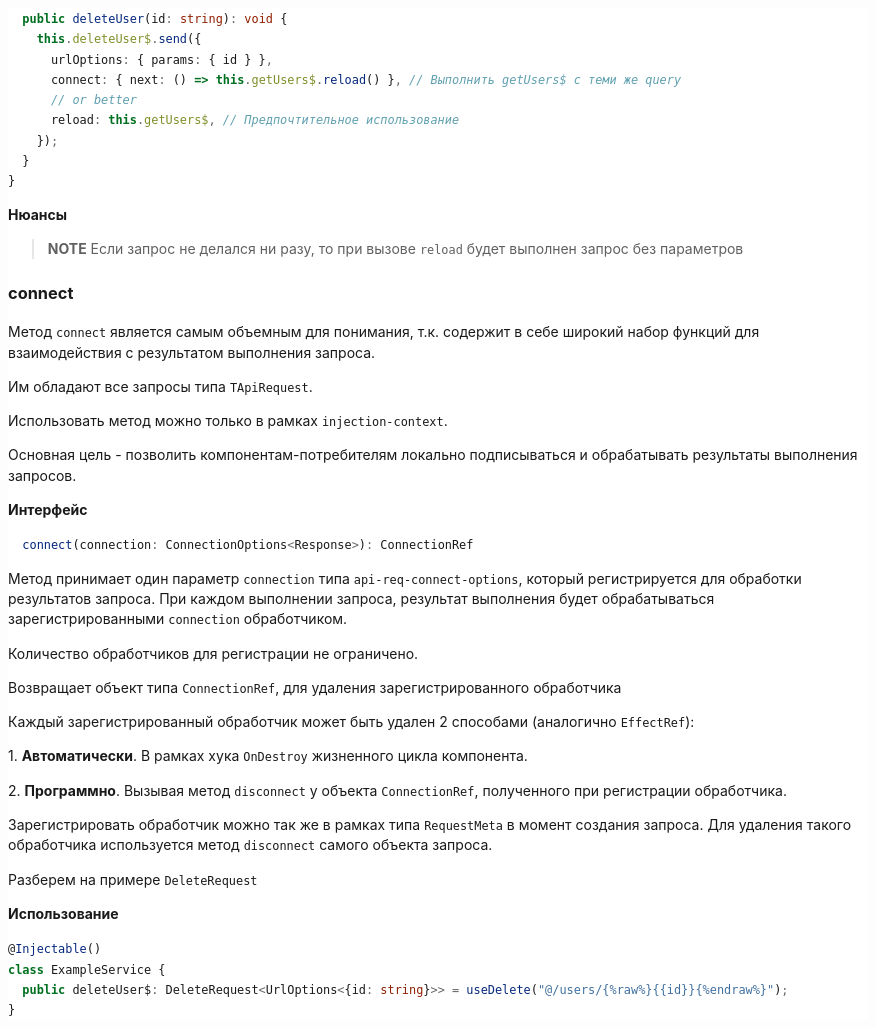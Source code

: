 ```ts {21}
  public deleteUser(id: string): void {
    this.deleteUser$.send({
      urlOptions: { params: { id } },
      connect: { next: () => this.getUsers$.reload() }, // Выполнить getUsers$ с теми же query
      // or better
      reload: this.getUsers$, // Предпочтительное использование
    });
  }
}
```

**Нюансы**

> **NOTE**
> Если запрос не делался ни разу, то при вызове `reload` будет выполнен запрос без параметров

### connect

Метод `connect` является самым объемным для понимания, т.к. содержит в себе широкий набор функций для взаимодействия с результатом выполнения запроса.

Им обладают все запросы типа `TApiRequest`.

Использовать метод можно только в рамках `injection-context`.

Основная цель - позволить компонентам-потребителям локально подписываться и обрабатывать результаты выполнения запросов.

**Интерфейс**
```ts
  connect(connection: ConnectionOptions<Response>): ConnectionRef
```

Метод принимает один параметр `connection` типа `api-req-connect-options`, который регистрируется для обработки результатов запроса. При каждом выполнении запроса, результат выполнения будет обрабатываться зарегистрированными `connection` обработчиком.

Количество обработчиков для регистрации не ограничено.

Возвращает объект типа `ConnectionRef`, для удаления зарегистрированного обработчика

Каждый зарегистрированный обработчик может быть удален 2 способами (аналогично `EffectRef`):

1.&nbsp;**Автоматически**. В рамках хука `OnDestroy` жизненного цикла компонента.

2.&nbsp;**Программно**. Вызывая метод `disconnect` у объекта `ConnectionRef`, полученного при регистрации обработчика.

Зарегистрировать обработчик можно так же в рамках типа `RequestMeta` в момент создания запроса. Для удаления такого обработчика используется метод `disconnect` самого объекта запроса. 

Разберем на примере `DeleteRequest`

**Использование**

```ts name="service.ts" group="connect-method"
@Injectable()
class ExampleService {
  public deleteUser$: DeleteRequest<UrlOptions<{id: string}>> = useDelete("@/users/{%raw%}{{id}}{%endraw%}");
}
```
